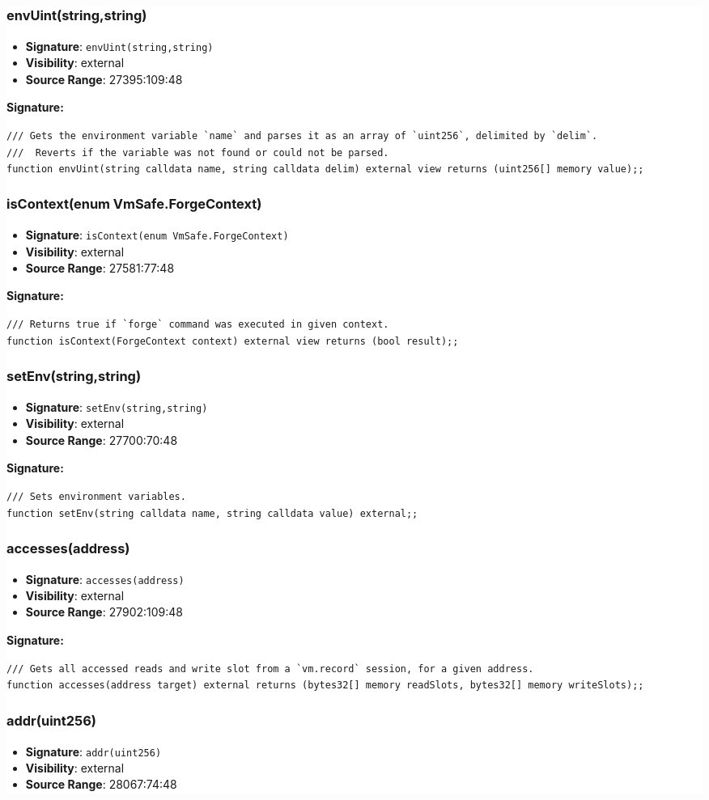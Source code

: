 ### envUint(string,string)

- **Signature**: `envUint(string,string)`
- **Visibility**: external
- **Source Range**: 27395:109:48

**Signature:**
```solidity
/// Gets the environment variable `name` and parses it as an array of `uint256`, delimited by `delim`.
///  Reverts if the variable was not found or could not be parsed.
function envUint(string calldata name, string calldata delim) external view returns (uint256[] memory value);;
```

### isContext(enum VmSafe.ForgeContext)

- **Signature**: `isContext(enum VmSafe.ForgeContext)`
- **Visibility**: external
- **Source Range**: 27581:77:48

**Signature:**
```solidity
/// Returns true if `forge` command was executed in given context.
function isContext(ForgeContext context) external view returns (bool result);;
```

### setEnv(string,string)

- **Signature**: `setEnv(string,string)`
- **Visibility**: external
- **Source Range**: 27700:70:48

**Signature:**
```solidity
/// Sets environment variables.
function setEnv(string calldata name, string calldata value) external;;
```

### accesses(address)

- **Signature**: `accesses(address)`
- **Visibility**: external
- **Source Range**: 27902:109:48

**Signature:**
```solidity
/// Gets all accessed reads and write slot from a `vm.record` session, for a given address.
function accesses(address target) external returns (bytes32[] memory readSlots, bytes32[] memory writeSlots);;
```

### addr(uint256)

- **Signature**: `addr(uint256)`
- **Visibility**: external
- **Source Range**: 28067:74:48
